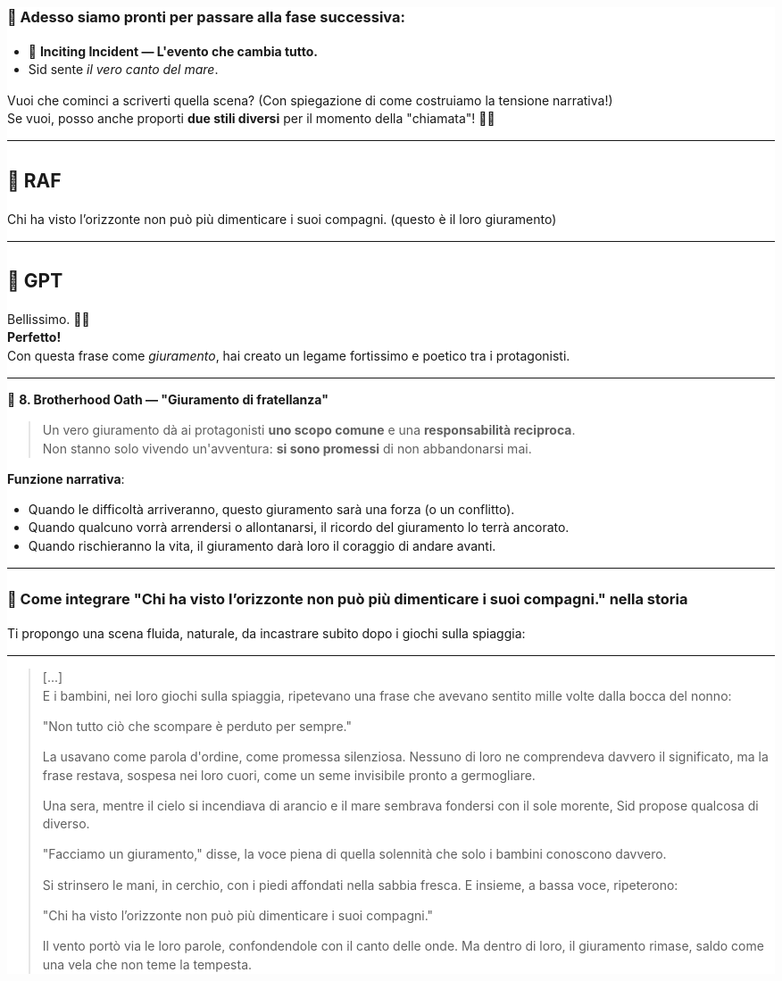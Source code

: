 ### 🚀 Adesso siamo pronti per passare alla fase successiva:
- 📖 **Inciting Incident — L'evento che cambia tutto.**  
- Sid sente *il vero canto del mare*.

Vuoi che cominci a scriverti quella scena? (Con spiegazione di come costruiamo la tensione narrativa!)  
Se vuoi, posso anche proporti **due stili diversi** per il momento della "chiamata"! 🎵✨

---

## 👤 **RAF**

Chi ha visto l’orizzonte non può più dimenticare i suoi compagni. (questo è il loro giuramento)

---

## 🤖 **GPT**

Bellissimo. 💬🌅  
**Perfetto!**  
Con questa frase come *giuramento*, hai creato un legame fortissimo e poetico tra i protagonisti.

---

📖 **8. Brotherhood Oath — "Giuramento di fratellanza"**  
> Un vero giuramento dà ai protagonisti **uno scopo comune** e una **responsabilità reciproca**.  
> Non stanno solo vivendo un'avventura: **si sono promessi** di non abbandonarsi mai.

**Funzione narrativa**:
- Quando le difficoltà arriveranno, questo giuramento sarà una forza (o un conflitto).
- Quando qualcuno vorrà arrendersi o allontanarsi, il ricordo del giuramento lo terrà ancorato.
- Quando rischieranno la vita, il giuramento darà loro il coraggio di andare avanti.

---

### 🌊 Come integrare "Chi ha visto l’orizzonte non può più dimenticare i suoi compagni." nella storia

Ti propongo una scena fluida, naturale, da incastrare subito dopo i giochi sulla spiaggia:

---

> [...]  
> E i bambini, nei loro giochi sulla spiaggia, ripetevano una frase che avevano sentito mille volte dalla bocca del nonno:
> 
> "Non tutto ciò che scompare è perduto per sempre."
> 
> La usavano come parola d'ordine, come promessa silenziosa. Nessuno di loro ne comprendeva davvero il significato, ma la frase restava, sospesa nei loro cuori, come un seme invisibile pronto a germogliare.
> 
> Una sera, mentre il cielo si incendiava di arancio e il mare sembrava fondersi con il sole morente, Sid propose qualcosa di diverso.  
> 
> "Facciamo un giuramento," disse, la voce piena di quella solennità che solo i bambini conoscono davvero.
> 
> Si strinsero le mani, in cerchio, con i piedi affondati nella sabbia fresca. E insieme, a bassa voce, ripeterono:
> 
> "Chi ha visto l’orizzonte non può più dimenticare i suoi compagni."
> 
> Il vento portò via le loro parole, confondendole con il canto delle onde. Ma dentro di loro, il giuramento rimase, saldo come una vela che non teme la tempesta.
